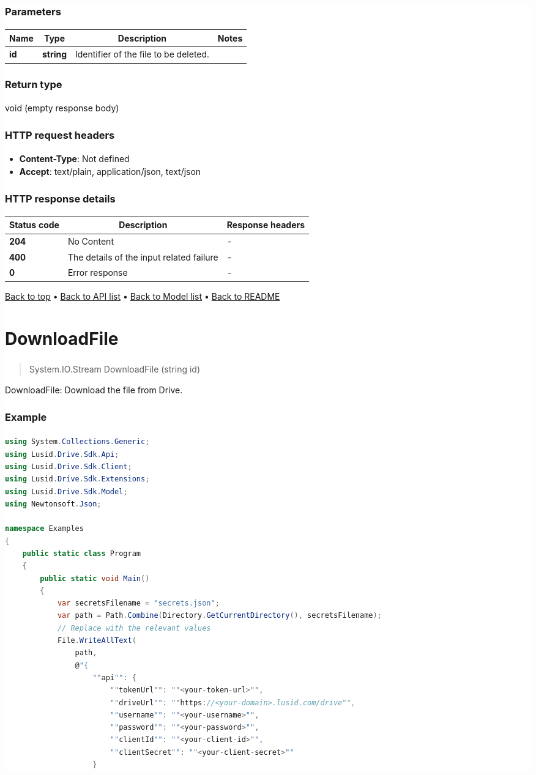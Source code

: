 ### Parameters

| Name | Type | Description | Notes |
|------|------|-------------|-------|
| **id** | **string** | Identifier of the file to be deleted. |  |

### Return type

void (empty response body)

### HTTP request headers

 - **Content-Type**: Not defined
 - **Accept**: text/plain, application/json, text/json


### HTTP response details
| Status code | Description | Response headers |
|-------------|-------------|------------------|
| **204** | No Content |  -  |
| **400** | The details of the input related failure |  -  |
| **0** | Error response |  -  |

[Back to top](#) &#8226; [Back to API list](../README.md#documentation-for-api-endpoints) &#8226; [Back to Model list](../README.md#documentation-for-models) &#8226; [Back to README](../README.md)

<a id="downloadfile"></a>
# **DownloadFile**
> System.IO.Stream DownloadFile (string id)

DownloadFile: Download the file from Drive.

### Example
```csharp
using System.Collections.Generic;
using Lusid.Drive.Sdk.Api;
using Lusid.Drive.Sdk.Client;
using Lusid.Drive.Sdk.Extensions;
using Lusid.Drive.Sdk.Model;
using Newtonsoft.Json;

namespace Examples
{
    public static class Program
    {
        public static void Main()
        {
            var secretsFilename = "secrets.json";
            var path = Path.Combine(Directory.GetCurrentDirectory(), secretsFilename);
            // Replace with the relevant values
            File.WriteAllText(
                path, 
                @"{
                    ""api"": {
                        ""tokenUrl"": ""<your-token-url>"",
                        ""driveUrl"": ""https://<your-domain>.lusid.com/drive"",
                        ""username"": ""<your-username>"",
                        ""password"": ""<your-password>"",
                        ""clientId"": ""<your-client-id>"",
                        ""clientSecret"": ""<your-client-secret>""
                    }
```